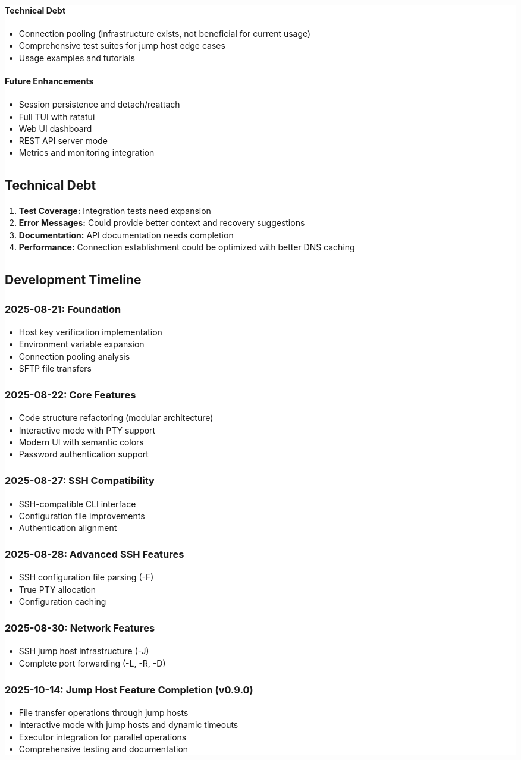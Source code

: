 #### Technical Debt
- Connection pooling (infrastructure exists, not beneficial for current usage)
- Comprehensive test suites for jump host edge cases
- Usage examples and tutorials

#### Future Enhancements
- Session persistence and detach/reattach
- Full TUI with ratatui
- Web UI dashboard
- REST API server mode
- Metrics and monitoring integration

## Technical Debt

1. **Test Coverage:** Integration tests need expansion
2. **Error Messages:** Could provide better context and recovery suggestions
3. **Documentation:** API documentation needs completion
4. **Performance:** Connection establishment could be optimized with better DNS caching

## Development Timeline

### 2025-08-21: Foundation
- Host key verification implementation
- Environment variable expansion
- Connection pooling analysis
- SFTP file transfers

### 2025-08-22: Core Features
- Code structure refactoring (modular architecture)
- Interactive mode with PTY support
- Modern UI with semantic colors
- Password authentication support

### 2025-08-27: SSH Compatibility
- SSH-compatible CLI interface
- Configuration file improvements
- Authentication alignment

### 2025-08-28: Advanced SSH Features
- SSH configuration file parsing (-F)
- True PTY allocation
- Configuration caching

### 2025-08-30: Network Features
- SSH jump host infrastructure (-J)
- Complete port forwarding (-L, -R, -D)

### 2025-10-14: Jump Host Feature Completion (v0.9.0)
- File transfer operations through jump hosts
- Interactive mode with jump hosts and dynamic timeouts
- Executor integration for parallel operations
- Comprehensive testing and documentation
